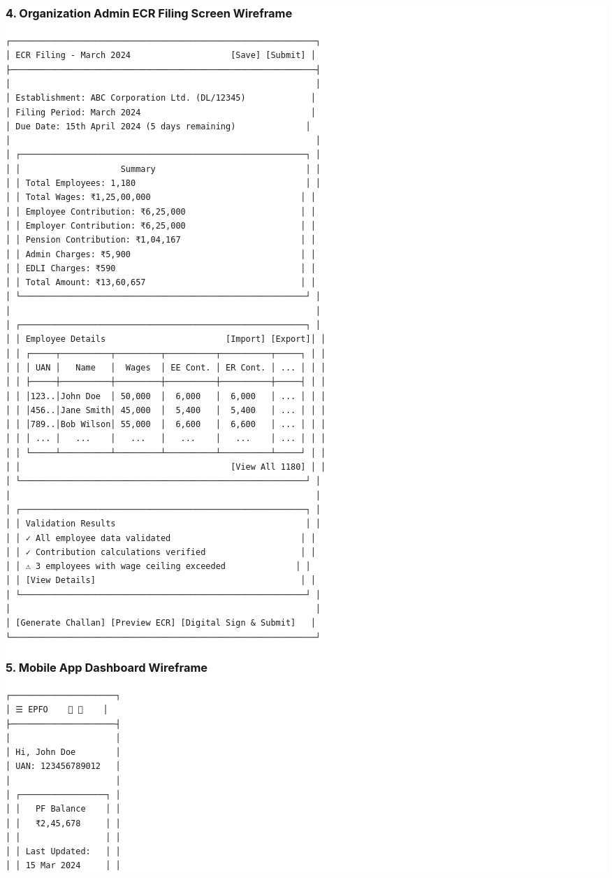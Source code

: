 ### 4. Organization Admin ECR Filing Screen Wireframe

```
┌─────────────────────────────────────────────────────────────┐
│ ECR Filing - March 2024                    [Save] [Submit] │
├─────────────────────────────────────────────────────────────┤
│                                                             │
│ Establishment: ABC Corporation Ltd. (DL/12345)             │
│ Filing Period: March 2024                                  │
│ Due Date: 15th April 2024 (5 days remaining)              │
│                                                             │
│ ┌─────────────────────────────────────────────────────────┐ │
│ │                    Summary                              │ │
│ │ Total Employees: 1,180                                  │ │
│ │ Total Wages: ₹1,25,00,000                              │ │
│ │ Employee Contribution: ₹6,25,000                       │ │
│ │ Employer Contribution: ₹6,25,000                       │ │
│ │ Pension Contribution: ₹1,04,167                        │ │
│ │ Admin Charges: ₹5,900                                  │ │
│ │ EDLI Charges: ₹590                                     │ │
│ │ Total Amount: ₹13,60,657                               │ │
│ └─────────────────────────────────────────────────────────┘ │
│                                                             │
│ ┌─────────────────────────────────────────────────────────┐ │
│ │ Employee Details                        [Import] [Export]│ │
│ │ ┌─────┬──────────┬─────────┬──────────┬──────────┬─────┐ │ │
│ │ │ UAN │   Name   │  Wages  │ EE Cont. │ ER Cont. │ ... │ │ │
│ │ ├─────┼──────────┼─────────┼──────────┼──────────┼─────┤ │ │
│ │ │123..│John Doe  │ 50,000  │  6,000   │  6,000   │ ... │ │ │
│ │ │456..│Jane Smith│ 45,000  │  5,400   │  5,400   │ ... │ │ │
│ │ │789..│Bob Wilson│ 55,000  │  6,600   │  6,600   │ ... │ │ │
│ │ │ ... │   ...    │   ...   │   ...    │   ...    │ ... │ │ │
│ │ └─────┴──────────┴─────────┴──────────┴──────────┴─────┘ │ │
│ │                                          [View All 1180] │ │
│ └─────────────────────────────────────────────────────────┘ │
│                                                             │
│ ┌─────────────────────────────────────────────────────────┐ │
│ │ Validation Results                                      │ │
│ │ ✓ All employee data validated                          │ │
│ │ ✓ Contribution calculations verified                   │ │
│ │ ⚠ 3 employees with wage ceiling exceeded              │ │
│ │ [View Details]                                         │ │
│ └─────────────────────────────────────────────────────────┘ │
│                                                             │
│ [Generate Challan] [Preview ECR] [Digital Sign & Submit]   │
└─────────────────────────────────────────────────────────────┘
```

### 5. Mobile App Dashboard Wireframe

```
┌─────────────────────┐
│ ☰ EPFO    🔔 👤    │
├─────────────────────┤
│                     │
│ Hi, John Doe        │
│ UAN: 123456789012   │
│                     │
│ ┌─────────────────┐ │
│ │   PF Balance    │ │
│ │   ₹2,45,678     │ │
│ │                 │ │
│ │ Last Updated:   │ │
│ │ 15 Mar 2024     │ │
```